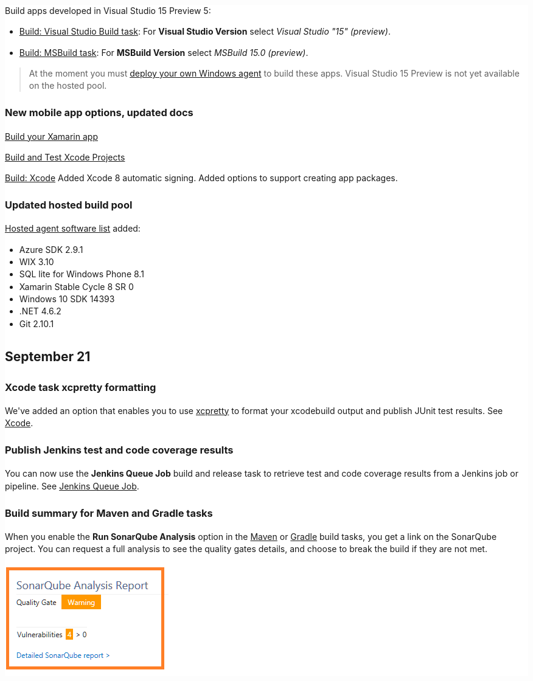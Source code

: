 Build apps developed in Visual Studio 15 Preview 5:

* [Build: Visual Studio Build task](../../tasks/build/visual-studio-build.md): For **Visual Studio Version** select _Visual Studio "15" (preview)_.

* [Build: MSBuild task](../../tasks/build/msbuild.md): For **MSBuild Version** select _MSBuild 15.0 (preview)_.

> At the moment you must [deploy your own Windows agent](../../actions/agents/v2-windows.md) to build these apps. Visual Studio 15 Preview is not yet available on the hosted pool.

### New mobile app options, updated docs

[Build your Xamarin app](../../apps/mobile/xamarin.md)

[Build and Test Xcode Projects](../../apps/mobile/xcode-ios.md)

[Build: Xcode](../../tasks/build/xcode.md) Added Xcode 8 automatic signing. Added options to support creating app packages.

### Updated hosted build pool

[Hosted agent software list](../../concepts/agents/hosted.md#software) added:

* Azure SDK 2.9.1
* WIX 3.10
* SQL lite for Windows Phone 8.1
* Xamarin Stable Cycle 8 SR 0
* Windows 10 SDK 14393
* .NET 4.6.2
* Git 2.10.1

## September 21

### Xcode task xcpretty formatting

We've added an option that enables you to use [xcpretty](https://github.com/supermarin/xcpretty/blob/master/README.md) to format your xcodebuild output and publish JUnit test results. See [Xcode](../../tasks/build/xcode.md).

### Publish Jenkins test and code coverage results

You can now use the **Jenkins Queue Job** build and release task to retrieve test and code coverage results from a Jenkins job or pipeline. See [Jenkins Queue Job](../../tasks/build/jenkins-queue-job.md).

### Build summary for Maven and Gradle tasks

When you enable the **Run SonarQube Analysis** option in the [Maven](../../tasks/build/maven.md) or [Gradle](../../tasks/build/gradle.md) build tasks, you get a link on the SonarQube project. You can request a full analysis to see the quality gates details, and choose to break the build if they are not met.

![maven and gradle](_img/2016/09/9_21_06.png)
